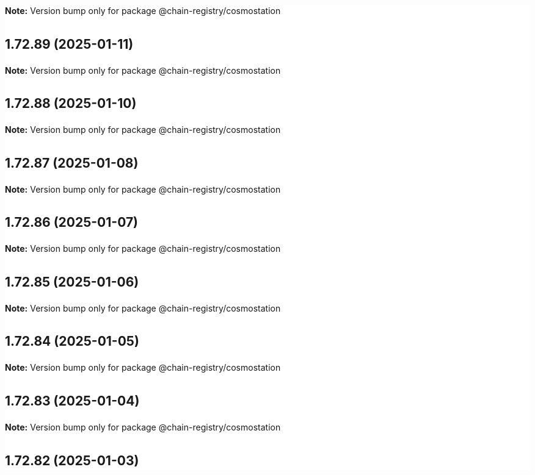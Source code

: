 **Note:** Version bump only for package @chain-registry/cosmostation





## 1.72.89 (2025-01-11)

**Note:** Version bump only for package @chain-registry/cosmostation





## 1.72.88 (2025-01-10)

**Note:** Version bump only for package @chain-registry/cosmostation





## 1.72.87 (2025-01-08)

**Note:** Version bump only for package @chain-registry/cosmostation





## 1.72.86 (2025-01-07)

**Note:** Version bump only for package @chain-registry/cosmostation





## 1.72.85 (2025-01-06)

**Note:** Version bump only for package @chain-registry/cosmostation





## 1.72.84 (2025-01-05)

**Note:** Version bump only for package @chain-registry/cosmostation





## 1.72.83 (2025-01-04)

**Note:** Version bump only for package @chain-registry/cosmostation





## 1.72.82 (2025-01-03)
